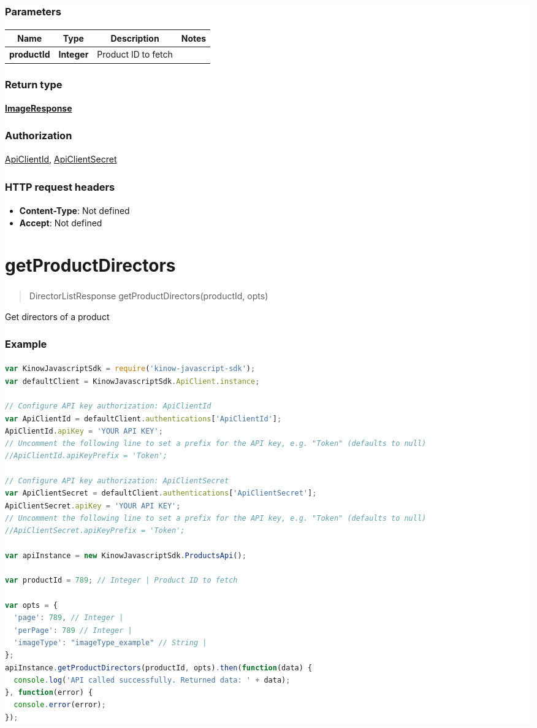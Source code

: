 ### Parameters

Name | Type | Description  | Notes
------------- | ------------- | ------------- | -------------
 **productId** | **Integer**| Product ID to fetch | 

### Return type

[**ImageResponse**](ImageResponse.md)

### Authorization

[ApiClientId](../README.md#ApiClientId), [ApiClientSecret](../README.md#ApiClientSecret)

### HTTP request headers

 - **Content-Type**: Not defined
 - **Accept**: Not defined

<a name="getProductDirectors"></a>
# **getProductDirectors**
> DirectorListResponse getProductDirectors(productId, opts)



Get directors of a product

### Example
```javascript
var KinowJavascriptSdk = require('kinow-javascript-sdk');
var defaultClient = KinowJavascriptSdk.ApiClient.instance;

// Configure API key authorization: ApiClientId
var ApiClientId = defaultClient.authentications['ApiClientId'];
ApiClientId.apiKey = 'YOUR API KEY';
// Uncomment the following line to set a prefix for the API key, e.g. "Token" (defaults to null)
//ApiClientId.apiKeyPrefix = 'Token';

// Configure API key authorization: ApiClientSecret
var ApiClientSecret = defaultClient.authentications['ApiClientSecret'];
ApiClientSecret.apiKey = 'YOUR API KEY';
// Uncomment the following line to set a prefix for the API key, e.g. "Token" (defaults to null)
//ApiClientSecret.apiKeyPrefix = 'Token';

var apiInstance = new KinowJavascriptSdk.ProductsApi();

var productId = 789; // Integer | Product ID to fetch

var opts = { 
  'page': 789, // Integer | 
  'perPage': 789 // Integer | 
  'imageType': "imageType_example" // String | 
};
apiInstance.getProductDirectors(productId, opts).then(function(data) {
  console.log('API called successfully. Returned data: ' + data);
}, function(error) {
  console.error(error);
});

```
